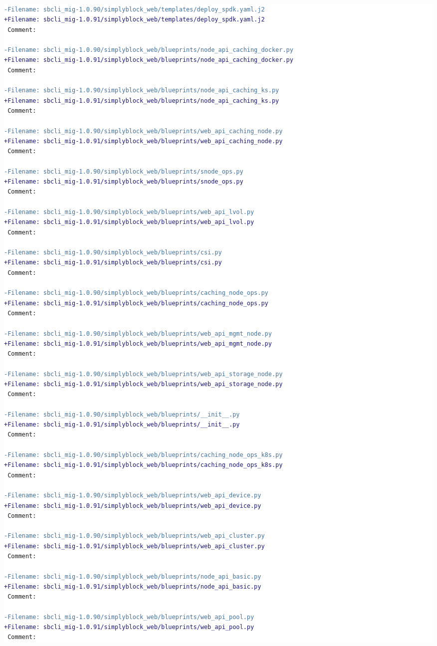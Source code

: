 ```diff
-Filename: sbcli_mig-1.0.90/simplyblock_web/templates/deploy_spdk.yaml.j2
+Filename: sbcli_mig-1.0.91/simplyblock_web/templates/deploy_spdk.yaml.j2
 Comment: 
 
-Filename: sbcli_mig-1.0.90/simplyblock_web/blueprints/node_api_caching_docker.py
+Filename: sbcli_mig-1.0.91/simplyblock_web/blueprints/node_api_caching_docker.py
 Comment: 
 
-Filename: sbcli_mig-1.0.90/simplyblock_web/blueprints/node_api_caching_ks.py
+Filename: sbcli_mig-1.0.91/simplyblock_web/blueprints/node_api_caching_ks.py
 Comment: 
 
-Filename: sbcli_mig-1.0.90/simplyblock_web/blueprints/web_api_caching_node.py
+Filename: sbcli_mig-1.0.91/simplyblock_web/blueprints/web_api_caching_node.py
 Comment: 
 
-Filename: sbcli_mig-1.0.90/simplyblock_web/blueprints/snode_ops.py
+Filename: sbcli_mig-1.0.91/simplyblock_web/blueprints/snode_ops.py
 Comment: 
 
-Filename: sbcli_mig-1.0.90/simplyblock_web/blueprints/web_api_lvol.py
+Filename: sbcli_mig-1.0.91/simplyblock_web/blueprints/web_api_lvol.py
 Comment: 
 
-Filename: sbcli_mig-1.0.90/simplyblock_web/blueprints/csi.py
+Filename: sbcli_mig-1.0.91/simplyblock_web/blueprints/csi.py
 Comment: 
 
-Filename: sbcli_mig-1.0.90/simplyblock_web/blueprints/caching_node_ops.py
+Filename: sbcli_mig-1.0.91/simplyblock_web/blueprints/caching_node_ops.py
 Comment: 
 
-Filename: sbcli_mig-1.0.90/simplyblock_web/blueprints/web_api_mgmt_node.py
+Filename: sbcli_mig-1.0.91/simplyblock_web/blueprints/web_api_mgmt_node.py
 Comment: 
 
-Filename: sbcli_mig-1.0.90/simplyblock_web/blueprints/web_api_storage_node.py
+Filename: sbcli_mig-1.0.91/simplyblock_web/blueprints/web_api_storage_node.py
 Comment: 
 
-Filename: sbcli_mig-1.0.90/simplyblock_web/blueprints/__init__.py
+Filename: sbcli_mig-1.0.91/simplyblock_web/blueprints/__init__.py
 Comment: 
 
-Filename: sbcli_mig-1.0.90/simplyblock_web/blueprints/caching_node_ops_k8s.py
+Filename: sbcli_mig-1.0.91/simplyblock_web/blueprints/caching_node_ops_k8s.py
 Comment: 
 
-Filename: sbcli_mig-1.0.90/simplyblock_web/blueprints/web_api_device.py
+Filename: sbcli_mig-1.0.91/simplyblock_web/blueprints/web_api_device.py
 Comment: 
 
-Filename: sbcli_mig-1.0.90/simplyblock_web/blueprints/web_api_cluster.py
+Filename: sbcli_mig-1.0.91/simplyblock_web/blueprints/web_api_cluster.py
 Comment: 
 
-Filename: sbcli_mig-1.0.90/simplyblock_web/blueprints/node_api_basic.py
+Filename: sbcli_mig-1.0.91/simplyblock_web/blueprints/node_api_basic.py
 Comment: 
 
-Filename: sbcli_mig-1.0.90/simplyblock_web/blueprints/web_api_pool.py
+Filename: sbcli_mig-1.0.91/simplyblock_web/blueprints/web_api_pool.py
 Comment: 
```